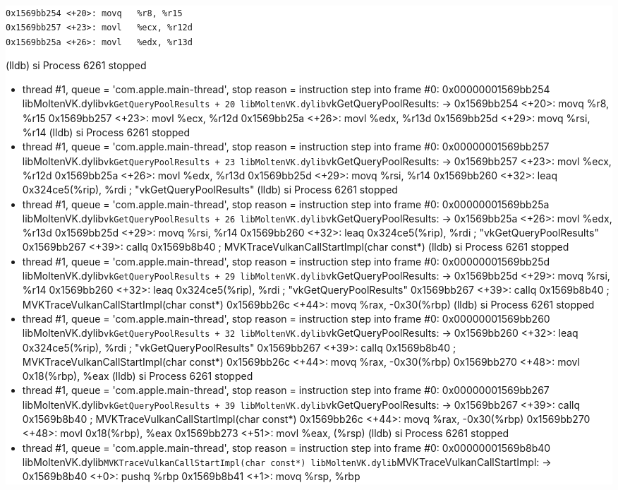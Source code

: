     0x1569bb254 <+20>: movq   %r8, %r15
    0x1569bb257 <+23>: movl   %ecx, %r12d
    0x1569bb25a <+26>: movl   %edx, %r13d
(lldb) si
Process 6261 stopped
* thread #1, queue = 'com.apple.main-thread', stop reason = instruction step into
    frame #0: 0x00000001569bb254 libMoltenVK.dylib`vkGetQueryPoolResults + 20
libMoltenVK.dylib`vkGetQueryPoolResults:
->  0x1569bb254 <+20>: movq   %r8, %r15
    0x1569bb257 <+23>: movl   %ecx, %r12d
    0x1569bb25a <+26>: movl   %edx, %r13d
    0x1569bb25d <+29>: movq   %rsi, %r14
(lldb) si
Process 6261 stopped
* thread #1, queue = 'com.apple.main-thread', stop reason = instruction step into
    frame #0: 0x00000001569bb257 libMoltenVK.dylib`vkGetQueryPoolResults + 23
libMoltenVK.dylib`vkGetQueryPoolResults:
->  0x1569bb257 <+23>: movl   %ecx, %r12d
    0x1569bb25a <+26>: movl   %edx, %r13d
    0x1569bb25d <+29>: movq   %rsi, %r14
    0x1569bb260 <+32>: leaq   0x324ce5(%rip), %rdi ; "vkGetQueryPoolResults"
(lldb) si
Process 6261 stopped
* thread #1, queue = 'com.apple.main-thread', stop reason = instruction step into
    frame #0: 0x00000001569bb25a libMoltenVK.dylib`vkGetQueryPoolResults + 26
libMoltenVK.dylib`vkGetQueryPoolResults:
->  0x1569bb25a <+26>: movl   %edx, %r13d
    0x1569bb25d <+29>: movq   %rsi, %r14
    0x1569bb260 <+32>: leaq   0x324ce5(%rip), %rdi ; "vkGetQueryPoolResults"
    0x1569bb267 <+39>: callq  0x1569b8b40    ; MVKTraceVulkanCallStartImpl(char const*)
(lldb) si
Process 6261 stopped
* thread #1, queue = 'com.apple.main-thread', stop reason = instruction step into
    frame #0: 0x00000001569bb25d libMoltenVK.dylib`vkGetQueryPoolResults + 29
libMoltenVK.dylib`vkGetQueryPoolResults:
->  0x1569bb25d <+29>: movq   %rsi, %r14
    0x1569bb260 <+32>: leaq   0x324ce5(%rip), %rdi ; "vkGetQueryPoolResults"
    0x1569bb267 <+39>: callq  0x1569b8b40    ; MVKTraceVulkanCallStartImpl(char const*)
    0x1569bb26c <+44>: movq   %rax, -0x30(%rbp)
(lldb) si
Process 6261 stopped
* thread #1, queue = 'com.apple.main-thread', stop reason = instruction step into
    frame #0: 0x00000001569bb260 libMoltenVK.dylib`vkGetQueryPoolResults + 32
libMoltenVK.dylib`vkGetQueryPoolResults:
->  0x1569bb260 <+32>: leaq   0x324ce5(%rip), %rdi ; "vkGetQueryPoolResults"
    0x1569bb267 <+39>: callq  0x1569b8b40    ; MVKTraceVulkanCallStartImpl(char const*)
    0x1569bb26c <+44>: movq   %rax, -0x30(%rbp)
    0x1569bb270 <+48>: movl   0x18(%rbp), %eax
(lldb) si
Process 6261 stopped
* thread #1, queue = 'com.apple.main-thread', stop reason = instruction step into
    frame #0: 0x00000001569bb267 libMoltenVK.dylib`vkGetQueryPoolResults + 39
libMoltenVK.dylib`vkGetQueryPoolResults:
->  0x1569bb267 <+39>: callq  0x1569b8b40    ; MVKTraceVulkanCallStartImpl(char const*)
    0x1569bb26c <+44>: movq   %rax, -0x30(%rbp)
    0x1569bb270 <+48>: movl   0x18(%rbp), %eax
    0x1569bb273 <+51>: movl   %eax, (%rsp)
(lldb) si
Process 6261 stopped
* thread #1, queue = 'com.apple.main-thread', stop reason = instruction step into
    frame #0: 0x00000001569b8b40 libMoltenVK.dylib`MVKTraceVulkanCallStartImpl(char const*)
libMoltenVK.dylib`MVKTraceVulkanCallStartImpl:
->  0x1569b8b40 <+0>: pushq  %rbp
    0x1569b8b41 <+1>: movq   %rsp, %rbp